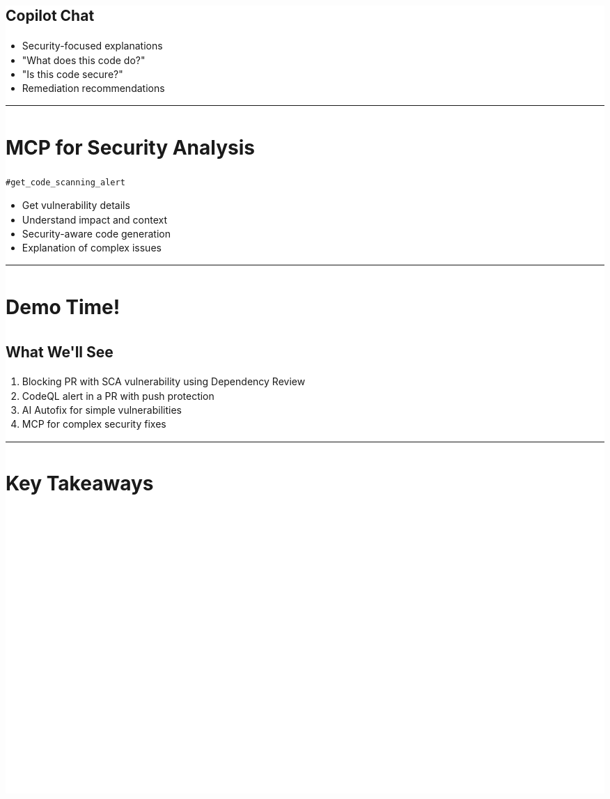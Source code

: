 ## Copilot Chat
- Security-focused explanations
- "What does this code do?"
- "Is this code secure?"
- Remediation recommendations

---



# MCP for Security Analysis

```
#get_code_scanning_alert
```

- Get vulnerability details
- Understand impact and context
- Security-aware code generation
- Explanation of complex issues

---



# Demo Time!

## What We'll See
1. Blocking PR with SCA vulnerability using Dependency Review
2. CodeQL alert in a PR with push protection
3. AI Autofix for simple vulnerabilities
4. MCP for complex security fixes

---



# Key Takeaways

![bg right:40% 80%](./logos/GitHub_Invertocat_Light.png)
